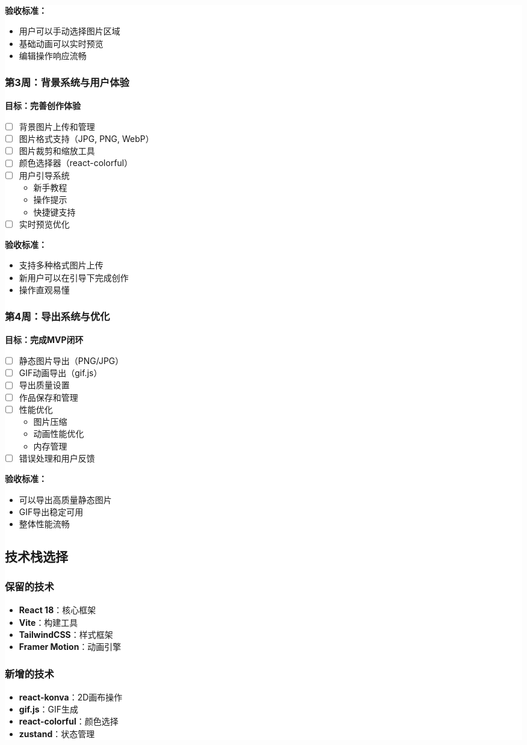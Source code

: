 **验收标准：**
- 用户可以手动选择图片区域
- 基础动画可以实时预览
- 编辑操作响应流畅

### 第3周：背景系统与用户体验
**目标：完善创作体验**

- [ ] 背景图片上传和管理
- [ ] 图片格式支持（JPG, PNG, WebP）
- [ ] 图片裁剪和缩放工具
- [ ] 颜色选择器（react-colorful）
- [ ] 用户引导系统
  - 新手教程
  - 操作提示
  - 快捷键支持
- [ ] 实时预览优化

**验收标准：**
- 支持多种格式图片上传
- 新用户可以在引导下完成创作
- 操作直观易懂

### 第4周：导出系统与优化
**目标：完成MVP闭环**

- [ ] 静态图片导出（PNG/JPG）
- [ ] GIF动画导出（gif.js）
- [ ] 导出质量设置
- [ ] 作品保存和管理
- [ ] 性能优化
  - 图片压缩
  - 动画性能优化
  - 内存管理
- [ ] 错误处理和用户反馈

**验收标准：**
- 可以导出高质量静态图片
- GIF导出稳定可用
- 整体性能流畅

## 技术栈选择

### 保留的技术
- **React 18**：核心框架
- **Vite**：构建工具
- **TailwindCSS**：样式框架
- **Framer Motion**：动画引擎

### 新增的技术
- **react-konva**：2D画布操作
- **gif.js**：GIF生成
- **react-colorful**：颜色选择
- **zustand**：状态管理
